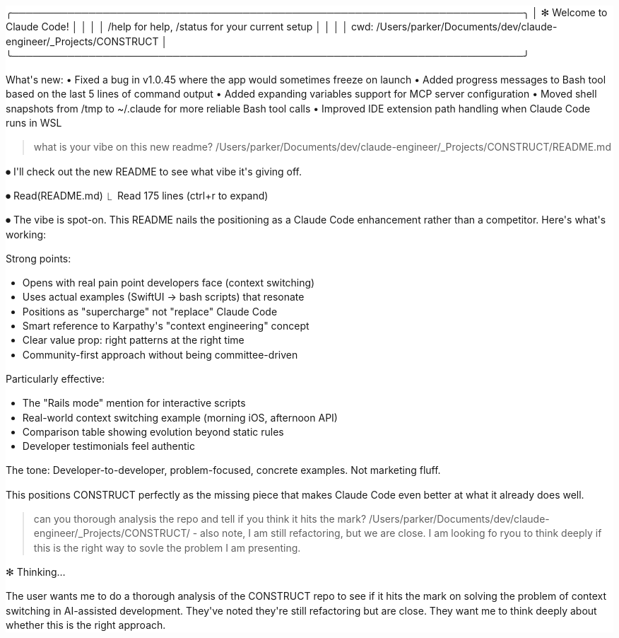 ╭─────────────────────────────────────────────────────────────────────────╮
│ ✻ Welcome to Claude Code!                                               │
│                                                                         │
│   /help for help, /status for your current setup                        │
│                                                                         │
│   cwd: /Users/parker/Documents/dev/claude-engineer/_Projects/CONSTRUCT  │
╰─────────────────────────────────────────────────────────────────────────╯


 What's new:
  • Fixed a bug in v1.0.45 where the app would sometimes freeze on launch
  • Added progress messages to Bash tool based on the last 5 lines of command output
  • Added expanding variables support for MCP server configuration
  • Moved shell snapshots from /tmp to ~/.claude for more reliable Bash tool calls
  • Improved IDE extension path handling when Claude Code runs in WSL

> what is your vibe on this new readme? /Users/parker/Documents/dev/claude-engineer/_Projects/CONSTRUCT/README.md

⏺ I'll check out the new README to see what vibe it's giving off.

⏺ Read(README.md)
  ⎿  Read 175 lines (ctrl+r to expand)

⏺ The vibe is spot-on. This README nails the positioning as a Claude Code enhancement rather than a competitor. Here's what's working:

  Strong points:
  - Opens with real pain point developers face (context switching)
  - Uses actual examples (SwiftUI → bash scripts) that resonate
  - Positions as "supercharge" not "replace" Claude Code
  - Smart reference to Karpathy's "context engineering" concept
  - Clear value prop: right patterns at the right time
  - Community-first approach without being committee-driven

  Particularly effective:
  - The "Rails mode" mention for interactive scripts
  - Real-world context switching example (morning iOS, afternoon API)
  - Comparison table showing evolution beyond static rules
  - Developer testimonials feel authentic

  The tone: Developer-to-developer, problem-focused, concrete examples. Not marketing fluff.

  This positions CONSTRUCT perfectly as the missing piece that makes Claude Code even better at what it already does well.

> can you thorough analysis the repo and tell if you think it hits the mark? 
  /Users/parker/Documents/dev/claude-engineer/_Projects/CONSTRUCT/ - also note, I am still refactoring, but we are close. I am looking fo
   ryou to think deeply if this is the right way to sovle the problem I am presenting.

✻ Thinking…

  The user wants me to do a thorough analysis of the CONSTRUCT repo to see if it hits the mark on solving the problem of context 
  switching in AI-assisted development. They've noted they're still refactoring but are close. They want me to think deeply about whether
   this is the right approach.
